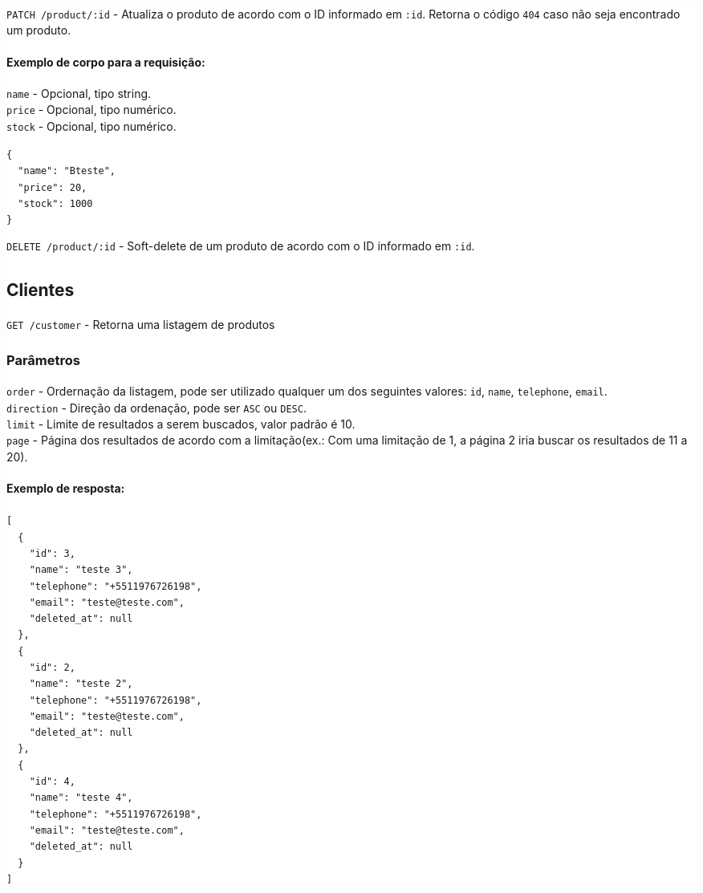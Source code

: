 `PATCH /product/:id` - Atualiza o produto de acordo com o ID informado em `:id`. Retorna o código `404` caso não seja encontrado um produto.

#### Exemplo de corpo para a requisição:

`name` - Opcional, tipo string.  
`price` - Opcional, tipo numérico.  
`stock` - Opcional, tipo numérico.

    {
      "name": "Bteste",
      "price": 20,
      "stock": 1000
    }

`DELETE /product/:id` - Soft-delete de um produto de acordo com o ID informado em `:id`.

## Clientes

`GET /customer` - Retorna uma listagem de produtos

### Parâmetros

`order` - Ordernação da listagem, pode ser utilizado qualquer um dos seguintes valores: `id`, `name`, `telephone`, `email`.  
`direction` - Direção da ordenação, pode ser `ASC` ou `DESC`.  
`limit` - Limite de resultados a serem buscados, valor padrão é 10.  
`page` - Página dos resultados de acordo com a limitação(ex.: Com uma limitação de 1, a página 2 iria buscar os resultados de 11 a 20).

#### Exemplo de resposta:

    [
      {
        "id": 3,
        "name": "teste 3",
        "telephone": "+5511976726198",
        "email": "teste@teste.com",
        "deleted_at": null
      },
      {
        "id": 2,
        "name": "teste 2",
        "telephone": "+5511976726198",
        "email": "teste@teste.com",
        "deleted_at": null
      },
      {
        "id": 4,
        "name": "teste 4",
        "telephone": "+5511976726198",
        "email": "teste@teste.com",
        "deleted_at": null
      }
    ]
